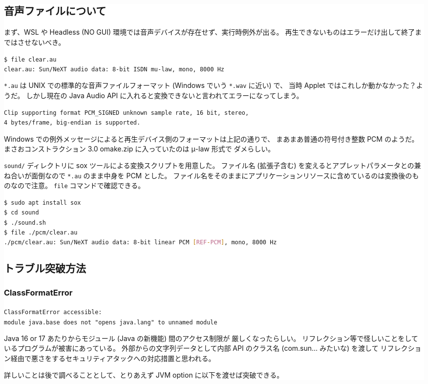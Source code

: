## 音声ファイルについて

まず、WSL や Headless (NO GUI) 環境では音声デバイスが存在せず、実行時例外が出る。
再生できないものはエラーだけ出して終了まではさせないべき。

```sh
$ file clear.au
clear.au: Sun/NeXT audio data: 8-bit ISDN mu-law, mono, 8000 Hz
```

`*.au` は UNIX での標準的な音声ファイルフォーマット
(Windows でいう `*.wav` に近い) で、
当時 Applet ではこれしか動かなかった？ようだ。
しかし現在の Java Audio API に入れると変換できないと言われてエラーになってしまう。

```txt
Clip supporting format PCM_SIGNED unknown sample rate, 16 bit, stereo,
4 bytes/frame, big-endian is supported.
```

Windows での例外メッセージによると再生デバイス側のフォーマットは上記の通りで、
まあまあ普通の符号付き整数 PCM のようだ。
まさおコンストラクション 3.0 omake.zip に入っていたのは μ-law 形式で
ダメらしい。

`sound/` ディレクトリに sox ツールによる変換スクリプトを用意した。
ファイル名 (拡張子含む) を変えるとアプレットパラメータとの兼ね合いが面倒なので
`*.au` のまま中身を PCM とした。
ファイル名をそのままにアプリケーションリソースに含めているのは変換後のものなので注意。
`file` コマンドで確認できる。

```sh
$ sudo apt install sox
$ cd sound
$ ./sound.sh
$ file ./pcm/clear.au
./pcm/clear.au: Sun/NeXT audio data: 8-bit linear PCM [REF-PCM], mono, 8000 Hz
```

## トラブル突破方法

### ClassFormatError

```txt
ClassFormatError accessible:
module java.base does not "opens java.lang" to unnamed module
```

Java 16 or 17 あたりからモジュール (Java の新機能) 間のアクセス制限が
厳しくなったらしい。
リフレクション等で怪しいことをしているプログラムが被害にあっている。
外部からの文字列データとして内部 API のクラス名 (com.sun... みたいな) を渡して
リフレクション経由で悪さをするセキュリティアタックへの対応措置と思われる。

詳しいことは後で調べることとして、とりあえず JVM option に以下を渡せば突破できる。
